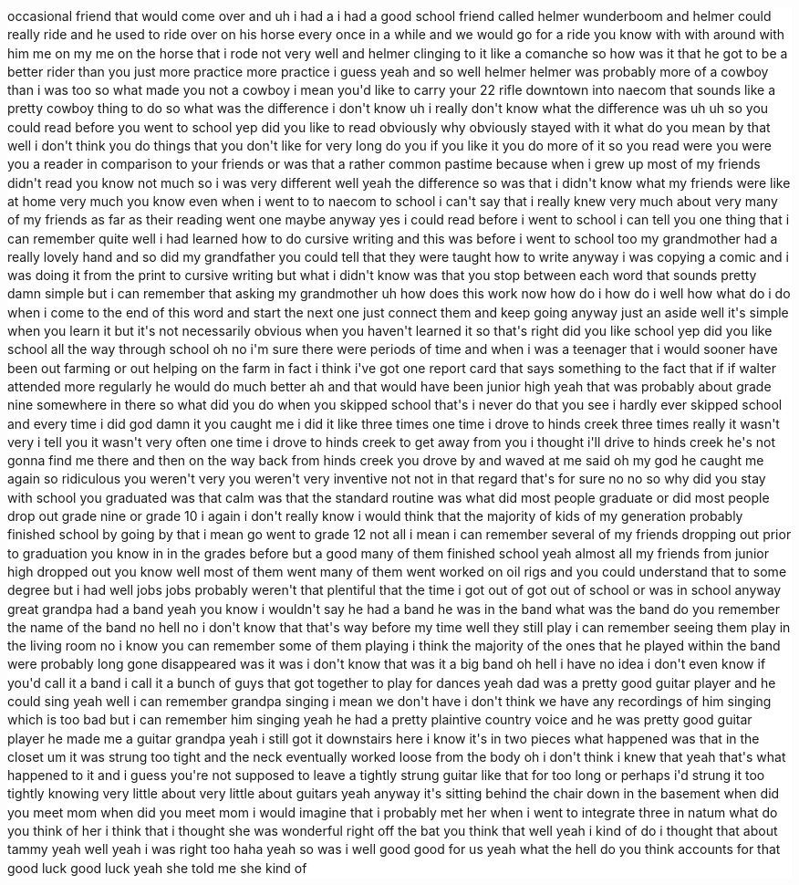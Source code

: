 occasional friend that would come over and uh i had a i had a good school friend called helmer wunderboom and helmer could really ride and he used to ride over on his horse every once in a while and we would go for a ride you know with with around with him me on my me on the horse that i rode not very well and helmer clinging to it like a comanche so how was it that he got to be a better rider than you just more practice more practice i guess yeah and so well helmer helmer was probably more of a cowboy than i was too so what made you not a cowboy i mean you'd like to carry your 22 rifle downtown into naecom that sounds like a pretty cowboy thing to do so what was the difference i don't know uh i really don't know what the difference was uh uh so you could read before you went to school yep did you like to read obviously why obviously stayed with it what do you mean by that well i don't think you do things that you don't like for very long do you if you like it you do more of it so you read were you were you a reader in comparison to your friends or was that a rather common pastime because when i grew up most of my friends didn't read you know not much so i was very different well yeah the difference so was that i didn't know what my friends were like at home very much you know even when i went to to naecom to school i can't say that i really knew very much about very many of my friends as far as their reading went one maybe anyway yes i could read before i went to school i can tell you one thing that i can remember quite well i had learned how to do cursive writing and this was before i went to school too my grandmother had a really lovely hand and so did my grandfather you could tell that they were taught how to write anyway i was copying a comic and i was doing it from the print to cursive writing but what i didn't know was that you stop between each word that sounds pretty damn simple but i can remember that asking my grandmother uh how does this work now how do i how do i well how what do i do when i come to the end of this word and start the next one just connect them and keep going anyway just an aside well it's simple when you learn it but it's not necessarily obvious when you haven't learned it so that's right did you like school yep did you like school all the way through school oh no i'm sure there were periods of time and when i was a teenager that i would sooner have been out farming or out helping on the farm in fact i think i've got one report card that says something to the fact that if if walter attended more regularly he would do much better ah and that would have been junior high yeah that was probably about grade nine somewhere in there so what did you do when you skipped school that's i never do that you see i hardly ever skipped school and every time i did god damn it you caught me i did it like three times one time i drove to hinds creek three times really it wasn't very i tell you it wasn't very often one time i drove to hinds creek to get away from you i thought i'll drive to hinds creek he's not gonna find me there and then on the way back from hinds creek you drove by and waved at me said oh my god he caught me again so ridiculous you weren't very you weren't very inventive not not in that regard that's for sure no no so why did you stay with school you graduated was that calm was that the standard routine was what did most people graduate or did most people drop out grade nine or grade 10 i again i don't really know i would think that the majority of kids of my generation probably finished school by going by that i mean go went to grade 12 not all i mean i can remember several of my friends dropping out prior to graduation you know in in the grades before but a good many of them finished school yeah almost all my friends from junior high dropped out you know well most of them went many of them went worked on oil rigs and you could understand that to some degree but i had well jobs jobs probably weren't that plentiful that the time i got out of got out of school or was in school anyway great grandpa had a band yeah you know i wouldn't say he had a band he was in the band what was the band do you remember the name of the band no hell no i don't know that that's way before my time well they still play i can remember seeing them play in the living room no i know you can remember some of them playing i think the majority of the ones that he played within the band were probably long gone disappeared was it was i don't know that was it a big band oh hell i have no idea i don't even know if you'd call it a band i call it a bunch of guys that got together to play for dances yeah dad was a pretty good guitar player and he could sing yeah well i can remember grandpa singing i mean we don't have i don't think we have any recordings of him singing which is too bad but i can remember him singing yeah he had a pretty plaintive country voice and he was pretty good guitar player he made me a guitar grandpa yeah i still got it downstairs here i know it's in two pieces what happened was that in the closet um it was strung too tight and the neck eventually worked loose from the body oh i don't think i knew that yeah that's what happened to it and i guess you're not supposed to leave a tightly strung guitar like that for too long or perhaps i'd strung it too tightly knowing very little about very little about guitars yeah anyway it's sitting behind the chair down in the basement when did you meet mom when did you meet mom i would imagine that i probably met her when i went to integrate three in natum what do you think of her i think that i thought she was wonderful right off the bat you think that well yeah i kind of do i thought that about tammy yeah well yeah i was right too haha yeah so was i well good good for us yeah what the hell do you think accounts for that good luck good luck yeah she told me she kind of